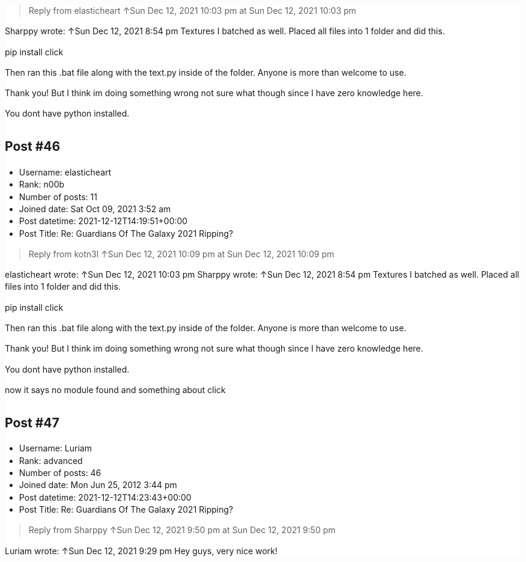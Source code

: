 > Reply from elasticheart ↑Sun Dec 12, 2021 10:03 pm at Sun Dec 12, 2021 10:03 pm
>
> 
Sharppy wrote: ↑Sun Dec 12, 2021 8:54 pm
Textures I batched as well. Placed all files into 1 folder and did this.


pip install click

Then ran this .bat file along with the text.py inside of the folder. Anyone is more than welcome to use.   


Thank you! But I think im doing something wrong not sure what though since I have zero knowledge here.

You dont have python installed.
## Post #46
- Username: elasticheart
- Rank: n00b
- Number of posts: 11
- Joined date: Sat Oct 09, 2021 3:52 am
- Post datetime: 2021-12-12T14:19:51+00:00
- Post Title: Re: Guardians Of The Galaxy 2021 Ripping?

> Reply from kotn3l ↑Sun Dec 12, 2021 10:09 pm at Sun Dec 12, 2021 10:09 pm
>
> 
elasticheart wrote: ↑Sun Dec 12, 2021 10:03 pm
Sharppy wrote: ↑Sun Dec 12, 2021 8:54 pm
Textures I batched as well. Placed all files into 1 folder and did this.


pip install click

Then ran this .bat file along with the text.py inside of the folder. Anyone is more than welcome to use.   


Thank you! But I think im doing something wrong not sure what though since I have zero knowledge here.




You dont have python installed.

now it says no module found and something about click
## Post #47
- Username: Luriam
- Rank: advanced
- Number of posts: 46
- Joined date: Mon Jun 25, 2012 3:44 pm
- Post datetime: 2021-12-12T14:23:43+00:00
- Post Title: Re: Guardians Of The Galaxy 2021 Ripping?

> Reply from Sharppy ↑Sun Dec 12, 2021 9:50 pm at Sun Dec 12, 2021 9:50 pm
>
> 
Luriam wrote: ↑Sun Dec 12, 2021 9:29 pm
Hey guys, very nice work!
